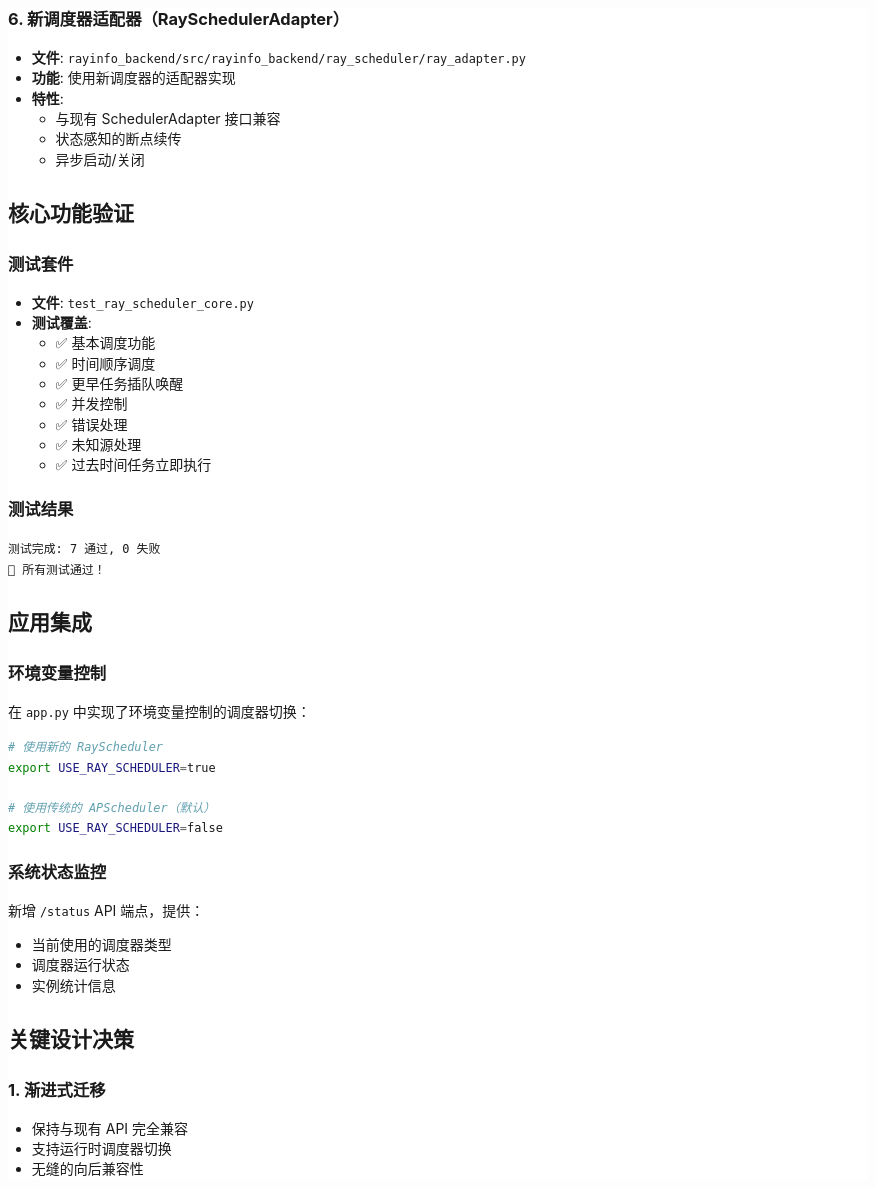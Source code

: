 ### 6. 新调度器适配器（RaySchedulerAdapter）
- **文件**: `rayinfo_backend/src/rayinfo_backend/ray_scheduler/ray_adapter.py`
- **功能**: 使用新调度器的适配器实现
- **特性**:
  - 与现有 SchedulerAdapter 接口兼容
  - 状态感知的断点续传
  - 异步启动/关闭

## 核心功能验证

### 测试套件
- **文件**: `test_ray_scheduler_core.py`
- **测试覆盖**:
  - ✅ 基本调度功能
  - ✅ 时间顺序调度
  - ✅ 更早任务插队唤醒
  - ✅ 并发控制
  - ✅ 错误处理
  - ✅ 未知源处理
  - ✅ 过去时间任务立即执行

### 测试结果
```
测试完成: 7 通过, 0 失败
🎉 所有测试通过！
```

## 应用集成

### 环境变量控制
在 `app.py` 中实现了环境变量控制的调度器切换：

```bash
# 使用新的 RayScheduler
export USE_RAY_SCHEDULER=true

# 使用传统的 APScheduler（默认）
export USE_RAY_SCHEDULER=false
```

### 系统状态监控
新增 `/status` API 端点，提供：
- 当前使用的调度器类型
- 调度器运行状态
- 实例统计信息

## 关键设计决策

### 1. 渐进式迁移
- 保持与现有 API 完全兼容
- 支持运行时调度器切换
- 无缝的向后兼容性
